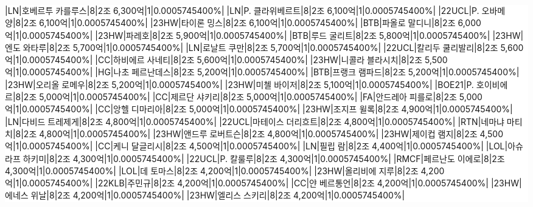 |LN|호베르투 카를루스|8|2조 6,300억|1|0.0005745400%|
|LN|P. 클라위베르트|8|2조 6,100억|1|0.0005745400%|
|22UCL|P. 오바메양|8|2조 6,100억|1|0.0005745400%|
|23HW|타이론 밍스|8|2조 6,100억|1|0.0005745400%|
|BTB|파올로 말디니|8|2조 6,000억|1|0.0005745400%|
|23HW|파레호|8|2조 5,900억|1|0.0005745400%|
|BTB|루드 굴리트|8|2조 5,800억|1|0.0005745400%|
|23HW|엔도 와타루|8|2조 5,700억|1|0.0005745400%|
|LN|로날트 쿠만|8|2조 5,700억|1|0.0005745400%|
|22UCL|칼리두 쿨리발리|8|2조 5,600억|1|0.0005745400%|
|CC|하비에르 사네티|8|2조 5,600억|1|0.0005745400%|
|23HW|니콜라 블라시치|8|2조 5,500억|1|0.0005745400%|
|HG|나초 페르난데스|8|2조 5,200억|1|0.0005745400%|
|BTB|프랭크 램파드|8|2조 5,200억|1|0.0005745400%|
|23HW|오리올 로메우|8|2조 5,200억|1|0.0005745400%|
|23HW|미첼 바이저|8|2조 5,100억|1|0.0005745400%|
|BOE21|P. 호이비에르|8|2조 5,000억|1|0.0005745400%|
|CC|제르단 샤키리|8|2조 5,000억|1|0.0005745400%|
|FA|안드레아 피를로|8|2조 5,000억|1|0.0005745400%|
|CC|앙헬 디마리아|8|2조 5,000억|1|0.0005745400%|
|23HW|조지프 윌록|8|2조 4,900억|1|0.0005745400%|
|LN|다비드 트레제게|8|2조 4,800억|1|0.0005745400%|
|22UCL|마테이스 더리흐트|8|2조 4,800억|1|0.0005745400%|
|RTN|네마냐 마티치|8|2조 4,800억|1|0.0005745400%|
|23HW|앤드루 로버트슨|8|2조 4,800억|1|0.0005745400%|
|23HW|제이컵 램지|8|2조 4,500억|1|0.0005745400%|
|CC|케니 달글리시|8|2조 4,500억|1|0.0005745400%|
|LN|필립 람|8|2조 4,400억|1|0.0005745400%|
|LOL|아슈라프 하키미|8|2조 4,300억|1|0.0005745400%|
|22UCL|P. 칼룰루|8|2조 4,300억|1|0.0005745400%|
|RMCF|페르난도 이에로|8|2조 4,300억|1|0.0005745400%|
|LOL|데 토마스|8|2조 4,200억|1|0.0005745400%|
|23HW|올리비에 지루|8|2조 4,200억|1|0.0005745400%|
|22KLB|주민규|8|2조 4,200억|1|0.0005745400%|
|CC|얀 베르통언|8|2조 4,200억|1|0.0005745400%|
|23HW|에네스 위날|8|2조 4,200억|1|0.0005745400%|
|23HW|엘리스 스키리|8|2조 4,200억|1|0.0005745400%|